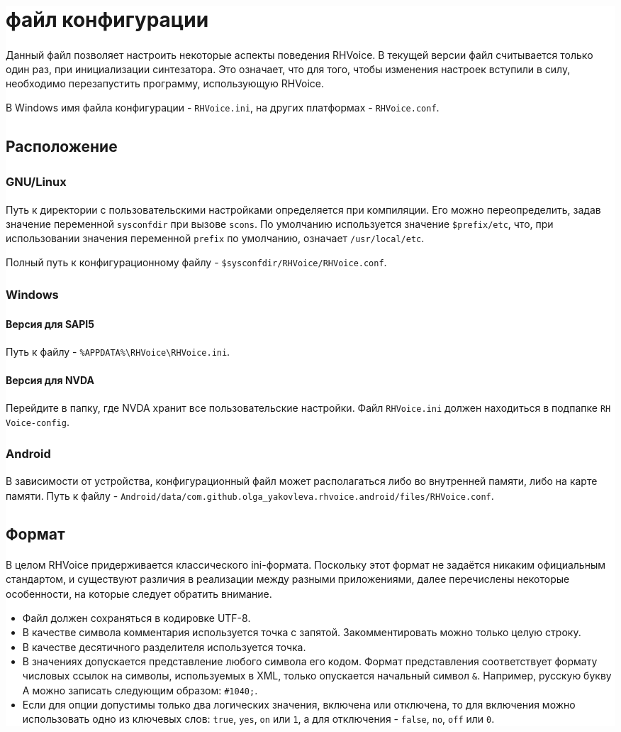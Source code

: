 # файл конфигурации

Данный файл позволяет настроить некоторые аспекты поведения RHVoice. В текущей
версии файл считывается только один раз, при инициализации синтезатора.
Это означает, что для того, чтобы изменения настроек вступили в силу, необходимо
перезапустить программу, использующую RHVoice.

В Windows имя файла конфигурации - `RHVoice.ini`, на других платформах -
`RHVoice.conf`.

## Расположение

### GNU/Linux

Путь к директории с пользовательскими настройками определяется при компиляции.
Его можно переопределить, задав значение переменной `sysconfdir` при вызове
`scons`. По умолчанию используется значение `$prefix/etc`, что, при
использовании значения переменной `prefix` по умолчанию, означает
`/usr/local/etc`.

Полный путь к конфигурационному файлу - `$sysconfdir/RHVoice/RHVoice.conf`.

### Windows

#### Версия для SAPI5

Путь к файлу - `%APPDATA%\RHVoice\RHVoice.ini`.

#### Версия для NVDA

Перейдите в папку, где NVDA хранит все пользовательские настройки.
Файл `RHVoice.ini` должен находиться в подпапке `RHVoice-config`.

### Android

В зависимости от устройства, конфигурационный файл может располагаться либо во
внутренней памяти, либо на карте памяти. Путь к файлу -
`Android/data/com.github.olga_yakovleva.rhvoice.android/files/RHVoice.conf`.

## Формат

В целом RHVoice придерживается классического ini-формата. Поскольку этот формат
не задаётся никаким официальным стандартом, и существуют различия в реализации
между разными приложениями, далее перечислены некоторые особенности, на которые
следует обратить внимание.

* Файл должен сохраняться в кодировке UTF-8.
* В качестве символа комментария используется точка с запятой.
  Закомментировать можно только целую строку.
* В качестве десятичного разделителя используется точка.
* В значениях допускается представление любого символа его кодом. Формат
  представления соответствует формату числовых ссылок на символы,
  используемых в XML, только опускается начальный символ `&`.
  Например, русскую букву А можно записать следующим образом: `#1040;`.
* Если для опции допустимы только два логических значения, включена или
  отключена, то для включения можно использовать одно из ключевых слов:
  `true`, `yes`, `on` или `1`, а для отключения - `false`, `no`, `off` или `0`.
